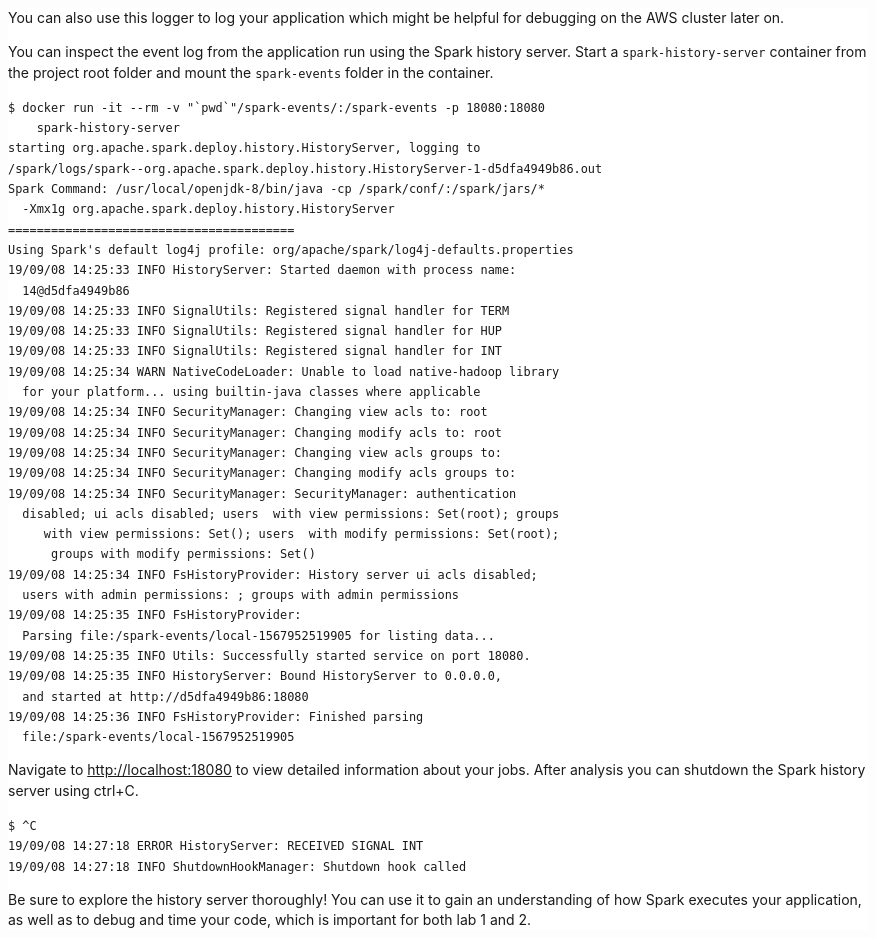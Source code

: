 You can also use this logger to log your application which might be helpful for
debugging on the AWS cluster later on.

You can inspect the event log from the application run using the Spark history
server. Start a `spark-history-server` container from the project root folder
and mount the `spark-events` folder in the container.

```
$ docker run -it --rm -v "`pwd`"/spark-events/:/spark-events -p 18080:18080
    spark-history-server
starting org.apache.spark.deploy.history.HistoryServer, logging to
/spark/logs/spark--org.apache.spark.deploy.history.HistoryServer-1-d5dfa4949b86.out
Spark Command: /usr/local/openjdk-8/bin/java -cp /spark/conf/:/spark/jars/*
  -Xmx1g org.apache.spark.deploy.history.HistoryServer
========================================
Using Spark's default log4j profile: org/apache/spark/log4j-defaults.properties
19/09/08 14:25:33 INFO HistoryServer: Started daemon with process name:
  14@d5dfa4949b86
19/09/08 14:25:33 INFO SignalUtils: Registered signal handler for TERM
19/09/08 14:25:33 INFO SignalUtils: Registered signal handler for HUP
19/09/08 14:25:33 INFO SignalUtils: Registered signal handler for INT
19/09/08 14:25:34 WARN NativeCodeLoader: Unable to load native-hadoop library
  for your platform... using builtin-java classes where applicable
19/09/08 14:25:34 INFO SecurityManager: Changing view acls to: root
19/09/08 14:25:34 INFO SecurityManager: Changing modify acls to: root
19/09/08 14:25:34 INFO SecurityManager: Changing view acls groups to:
19/09/08 14:25:34 INFO SecurityManager: Changing modify acls groups to:
19/09/08 14:25:34 INFO SecurityManager: SecurityManager: authentication
  disabled; ui acls disabled; users  with view permissions: Set(root); groups
     with view permissions: Set(); users  with modify permissions: Set(root);
      groups with modify permissions: Set()
19/09/08 14:25:34 INFO FsHistoryProvider: History server ui acls disabled;
  users with admin permissions: ; groups with admin permissions
19/09/08 14:25:35 INFO FsHistoryProvider:
  Parsing file:/spark-events/local-1567952519905 for listing data...
19/09/08 14:25:35 INFO Utils: Successfully started service on port 18080.
19/09/08 14:25:35 INFO HistoryServer: Bound HistoryServer to 0.0.0.0,
  and started at http://d5dfa4949b86:18080
19/09/08 14:25:36 INFO FsHistoryProvider: Finished parsing
  file:/spark-events/local-1567952519905
```

Navigate to [http://localhost:18080](localhost:18080) to view detailed
information about your jobs.
After analysis you can shutdown the Spark history server using ctrl+C.

```
$ ^C
19/09/08 14:27:18 ERROR HistoryServer: RECEIVED SIGNAL INT
19/09/08 14:27:18 INFO ShutdownHookManager: Shutdown hook called
```

Be sure to explore the history server thoroughly! You can use it to gain an
understanding of how Spark executes your application, as well as to debug and
time your code, which is important for both lab 1 and 2.
